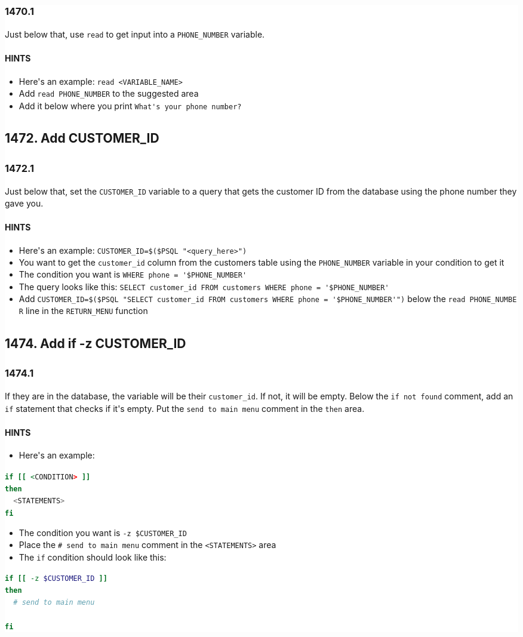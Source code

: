 ### 1470.1

Just below that, use `read` to get input into a `PHONE_NUMBER` variable.

#### HINTS

- Here's an example: `read <VARIABLE_NAME>`
- Add `read PHONE_NUMBER` to the suggested area
- Add it below where you print `What's your phone number?`

## 1472. Add CUSTOMER_ID

### 1472.1

Just below that, set the `CUSTOMER_ID` variable to a query that gets the customer ID from the database using the phone number they gave you.

#### HINTS

- Here's an example: `CUSTOMER_ID=$($PSQL "<query_here>")`
- You want to get the `customer_id` column from the customers table using the `PHONE_NUMBER` variable in your condition to get it
- The condition you want is `WHERE phone = '$PHONE_NUMBER'`
- The query looks like this: `SELECT customer_id FROM customers WHERE phone = '$PHONE_NUMBER'`
- Add `CUSTOMER_ID=$($PSQL "SELECT customer_id FROM customers WHERE phone = '$PHONE_NUMBER'")` below the `read PHONE_NUMBER` line in the `RETURN_MENU` function

## 1474. Add if -z CUSTOMER_ID

### 1474.1

If they are in the database, the variable will be their `customer_id`. If not, it will be empty. Below the `if not found` comment, add an `if` statement that checks if it's empty. Put the `send to main menu` comment in the `then` area.

#### HINTS

- Here's an example:
```sh
if [[ <CONDITION> ]]
then
  <STATEMENTS>
fi
```
- The condition you want is `-z $CUSTOMER_ID`
- Place the `# send to main menu` comment in the `<STATEMENTS>` area
- The `if` condition should look like this:
```sh
if [[ -z $CUSTOMER_ID ]]
then
  # send to main menu

fi
```
